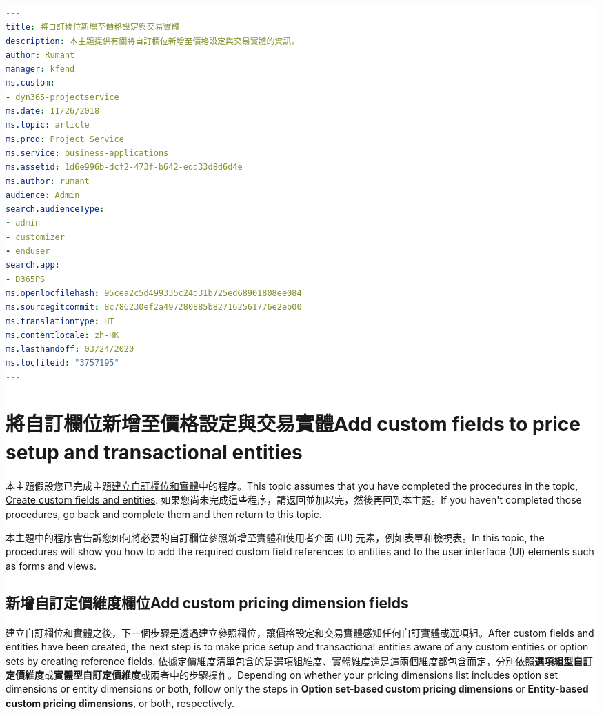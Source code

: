 ```yaml
---
title: 將自訂欄位新增至價格設定與交易實體
description: 本主題提供有關將自訂欄位新增至價格設定與交易實體的資訊。
author: Rumant
manager: kfend
ms.custom:
- dyn365-projectservice
ms.date: 11/26/2018
ms.topic: article
ms.prod: Project Service
ms.service: business-applications
ms.assetid: 1d6e996b-dcf2-473f-b642-edd33d8d6d4e
ms.author: rumant
audience: Admin
search.audienceType:
- admin
- customizer
- enduser
search.app:
- D365PS
ms.openlocfilehash: 95cea2c5d499335c24d31b725ed68901808ee084
ms.sourcegitcommit: 8c786230ef2a497280885b827162561776e2eb00
ms.translationtype: HT
ms.contentlocale: zh-HK
ms.lasthandoff: 03/24/2020
ms.locfileid: "3757195"
---
```

# <a name="add-custom-fields-to-price-setup-and-transactional-entities"></a><span data-ttu-id="f637d-103">將自訂欄位新增至價格設定與交易實體</span><span class="sxs-lookup"><span data-stu-id="f637d-103">Add custom fields to price setup and transactional entities</span></span> 
<span data-ttu-id="f637d-104">本主題假設您已完成主題[建立自訂欄位和實體](create-custom-fields-entities.md)中的程序。</span><span class="sxs-lookup"><span data-stu-id="f637d-104">This topic assumes that you have completed the procedures in the topic, [Create custom fields and entities](create-custom-fields-entities.md).</span></span> <span data-ttu-id="f637d-105">如果您尚未完成這些程序，請返回並加以完，然後再回到本主題。</span><span class="sxs-lookup"><span data-stu-id="f637d-105">If you haven't completed those procedures, go back and complete them and then return to this topic.</span></span> 

<span data-ttu-id="f637d-106">本主題中的程序會告訴您如何將必要的自訂欄位參照新增至實體和使用者介面 (UI) 元素，例如表單和檢視表。</span><span class="sxs-lookup"><span data-stu-id="f637d-106">In this topic, the procedures will show you how to add the required custom field references to entities and to the user interface (UI) elements such as forms and views.</span></span>

## <a name="add-custom-pricing-dimension-fields"></a><span data-ttu-id="f637d-107">新增自訂定價維度欄位</span><span class="sxs-lookup"><span data-stu-id="f637d-107">Add custom pricing dimension fields</span></span> 
<span data-ttu-id="f637d-108">建立自訂欄位和實體之後，下一個步驟是透過建立參照欄位，讓價格設定和交易實體感知任何自訂實體或選項組。</span><span class="sxs-lookup"><span data-stu-id="f637d-108">After custom fields and entities have been created, the next step is to make price setup and transactional entities aware of any custom entities or option sets by creating reference fields.</span></span> <span data-ttu-id="f637d-109">依據定價維度清單包含的是選項組維度、實體維度還是這兩個維度都包含而定，分別依照**選項組型自訂定價維度**或**實體型自訂定價維度**或兩者中的步驟操作。</span><span class="sxs-lookup"><span data-stu-id="f637d-109">Depending on whether your pricing dimensions list includes option set dimensions or entity dimensions or both, follow only the steps in **Option set-based custom pricing dimensions** or **Entity-based custom pricing dimensions**, or both, respectively.</span></span>
